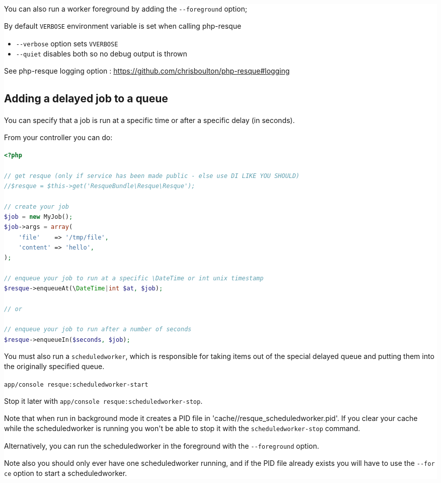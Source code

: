 You can also run a worker foreground by adding the `--foreground` option;

By default `VERBOSE` environment variable is set when calling php-resque
- `--verbose` option sets `VVERBOSE`
- `--quiet` disables both so no debug output is thrown

See php-resque logging option : https://github.com/chrisboulton/php-resque#logging

## Adding a delayed job to a queue

You can specify that a job is run at a specific time or after a specific delay (in seconds).

From your controller you can do:

``` php
<?php

// get resque (only if service has been made public - else use DI LIKE YOU SHOULD)
//$resque = $this->get('ResqueBundle\Resque\Resque');

// create your job
$job = new MyJob();
$job->args = array(
    'file'    => '/tmp/file',
    'content' => 'hello',
);

// enqueue your job to run at a specific \DateTime or int unix timestamp
$resque->enqueueAt(\DateTime|int $at, $job);

// or

// enqueue your job to run after a number of seconds
$resque->enqueueIn($seconds, $job);

```

You must also run a `scheduledworker`, which is responsible for taking items out of the special delayed queue and putting
them into the originally specified queue.

`app/console resque:scheduledworker-start`

Stop it later with `app/console resque:scheduledworker-stop`.

Note that when run in background mode it creates a PID file in 'cache/<environment>/resque_scheduledworker.pid'. If you
clear your cache while the scheduledworker is running you won't be able to stop it with the `scheduledworker-stop` command.

Alternatively, you can run the scheduledworker in the foreground with the `--foreground` option.

Note also you should only ever have one scheduledworker running, and if the PID file already exists you will have to use
the `--force` option to start a scheduledworker.
